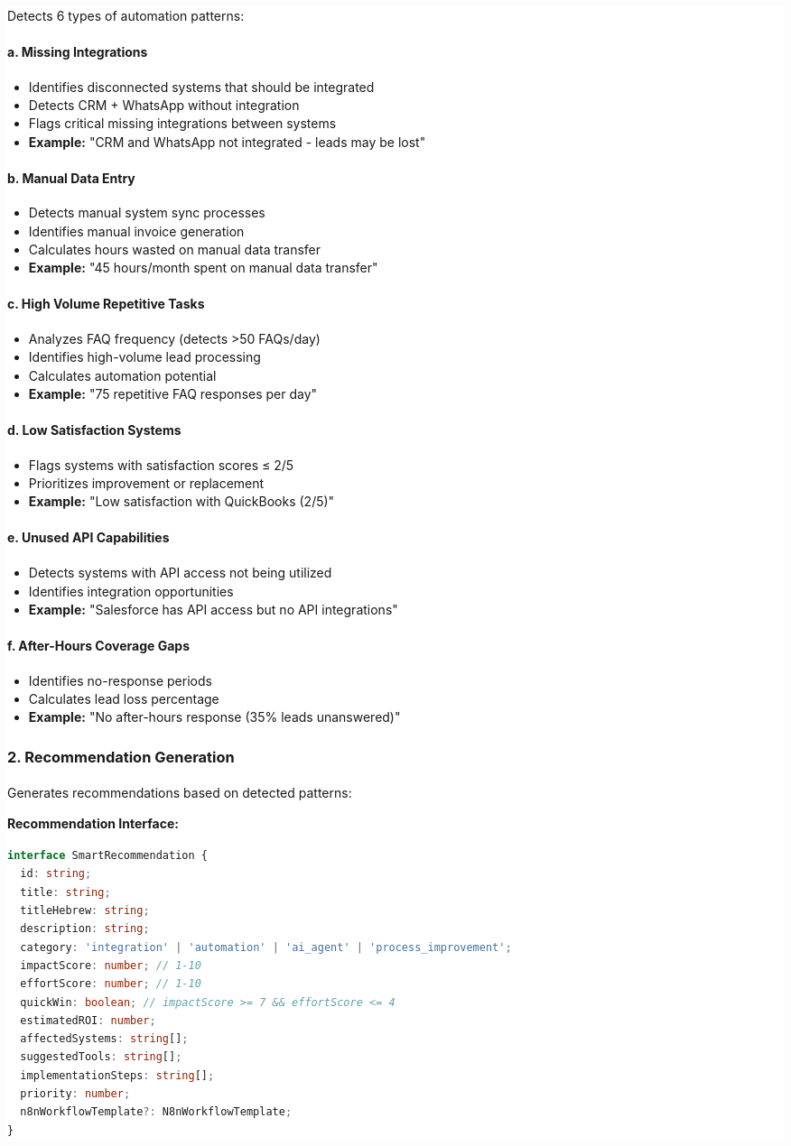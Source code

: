 Detects 6 types of automation patterns:

#### a. Missing Integrations
- Identifies disconnected systems that should be integrated
- Detects CRM + WhatsApp without integration
- Flags critical missing integrations between systems
- **Example:** "CRM and WhatsApp not integrated - leads may be lost"

#### b. Manual Data Entry
- Detects manual system sync processes
- Identifies manual invoice generation
- Calculates hours wasted on manual data transfer
- **Example:** "45 hours/month spent on manual data transfer"

#### c. High Volume Repetitive Tasks
- Analyzes FAQ frequency (detects >50 FAQs/day)
- Identifies high-volume lead processing
- Calculates automation potential
- **Example:** "75 repetitive FAQ responses per day"

#### d. Low Satisfaction Systems
- Flags systems with satisfaction scores ≤ 2/5
- Prioritizes improvement or replacement
- **Example:** "Low satisfaction with QuickBooks (2/5)"

#### e. Unused API Capabilities
- Detects systems with API access not being utilized
- Identifies integration opportunities
- **Example:** "Salesforce has API access but no API integrations"

#### f. After-Hours Coverage Gaps
- Identifies no-response periods
- Calculates lead loss percentage
- **Example:** "No after-hours response (35% leads unanswered)"

### 2. Recommendation Generation

Generates recommendations based on detected patterns:

**Recommendation Interface:**
```typescript
interface SmartRecommendation {
  id: string;
  title: string;
  titleHebrew: string;
  description: string;
  category: 'integration' | 'automation' | 'ai_agent' | 'process_improvement';
  impactScore: number; // 1-10
  effortScore: number; // 1-10
  quickWin: boolean; // impactScore >= 7 && effortScore <= 4
  estimatedROI: number;
  affectedSystems: string[];
  suggestedTools: string[];
  implementationSteps: string[];
  priority: number;
  n8nWorkflowTemplate?: N8nWorkflowTemplate;
}
```
